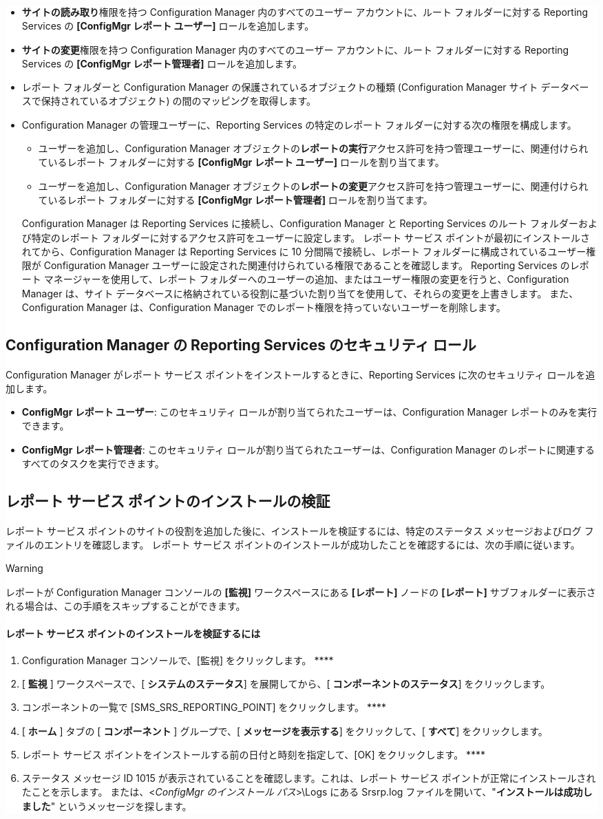 -   **サイトの読み取り**権限を持つ Configuration Manager 内のすべてのユーザー アカウントに、ルート フォルダーに対する Reporting Services の **[ConfigMgr レポート ユーザー]** ロールを追加します。  

-   **サイトの変更**権限を持つ Configuration Manager 内のすべてのユーザー アカウントに、ルート フォルダーに対する Reporting Services の **[ConfigMgr レポート管理者]** ロールを追加します。  

-   レポート フォルダーと Configuration Manager の保護されているオブジェクトの種類 (Configuration Manager サイト データベースで保持されているオブジェクト) の間のマッピングを取得します。  

-   Configuration Manager の管理ユーザーに、Reporting Services の特定のレポート フォルダーに対する次の権限を構成します。  

    -   ユーザーを追加し、Configuration Manager オブジェクトの**レポートの実行**アクセス許可を持つ管理ユーザーに、関連付けられているレポート フォルダーに対する **[ConfigMgr レポート ユーザー]** ロールを割り当てます。  

    -   ユーザーを追加し、Configuration Manager オブジェクトの**レポートの変更**アクセス許可を持つ管理ユーザーに、関連付けられているレポート フォルダーに対する **[ConfigMgr レポート管理者]** ロールを割り当てます。  

     Configuration Manager は Reporting Services に接続し、Configuration Manager と Reporting Services のルート フォルダーおよび特定のレポート フォルダーに対するアクセス許可をユーザーに設定します。 レポート サービス ポイントが最初にインストールされてから、Configuration Manager は Reporting Services に 10 分間隔で接続し、レポート フォルダーに構成されているユーザー権限が Configuration Manager ユーザーに設定された関連付けられている権限であることを確認します。 Reporting Services のレポート マネージャーを使用して、レポート フォルダーへのユーザーの追加、またはユーザー権限の変更を行うと、Configuration Manager は、サイト データベースに格納されている役割に基づいた割り当てを使用して、それらの変更を上書きします。 また、Configuration Manager は、Configuration Manager でのレポート権限を持っていないユーザーを削除します。  

##  <a name="BKMK_SecurityRoles"></a> Configuration Manager の Reporting Services のセキュリティ ロール  
 Configuration Manager がレポート サービス ポイントをインストールするときに、Reporting Services に次のセキュリティ ロールを追加します。  

-   **ConfigMgr レポート ユーザー**: このセキュリティ ロールが割り当てられたユーザーは、Configuration Manager レポートのみを実行できます。  

-   **ConfigMgr レポート管理者**: このセキュリティ ロールが割り当てられたユーザーは、Configuration Manager のレポートに関連するすべてのタスクを実行できます。  

##  <a name="BKMK_VerifyReportingServicesPointInstallation"></a> レポート サービス ポイントのインストールの検証  
 レポート サービス ポイントのサイトの役割を追加した後に、インストールを検証するには、特定のステータス メッセージおよびログ ファイルのエントリを確認します。 レポート サービス ポイントのインストールが成功したことを確認するには、次の手順に従います。  

> [!WARNING]  
>  レポートが Configuration Manager コンソールの **[監視]** ワークスペースにある **[レポート]** ノードの **[レポート]** サブフォルダーに表示される場合は、この手順をスキップすることができます。  

#### レポート サービス ポイントのインストールを検証するには
<a id="to-verify-the-reporting-services-point-installation" class="xliff"></a>  

1.  Configuration Manager コンソールで、[監視] をクリックします。 ****  

2.  [ **監視** ] ワークスペースで、[ **システムのステータス**] を展開してから、[ **コンポーネントのステータス**] をクリックします。  

3.  コンポーネントの一覧で [SMS_SRS_REPORTING_POINT] をクリックします。 ****  

4.  [ **ホーム** ] タブの [ **コンポーネント** ] グループで、[ **メッセージを表示する**] をクリックして、[ **すべて**] をクリックします。  

5.  レポート サービス ポイントをインストールする前の日付と時刻を指定して、[OK] をクリックします。 ****  

6.  ステータス メッセージ ID 1015 が表示されていることを確認します。これは、レポート サービス ポイントが正常にインストールされたことを示します。 または、&lt;*ConfigMgr のインストール パス*>\Logs にある Srsrp.log ファイルを開いて、"**インストールは成功しました**" というメッセージを探します。  

